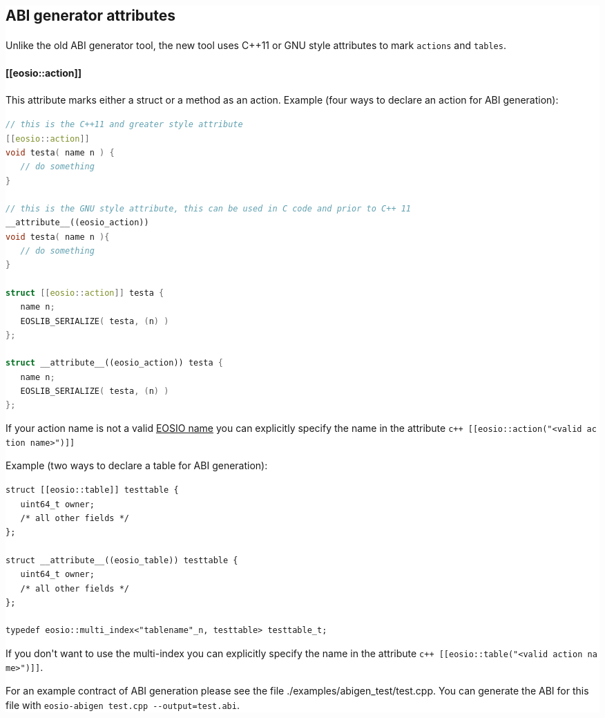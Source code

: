 
## ABI generator attributes
Unlike the old ABI generator tool, the new tool uses C++11 or GNU style attributes to mark ```actions``` and ```tables```.
#### [[eosio::action]]
This attribute marks either a struct or a method as an action.
Example (four ways to declare an action for ABI generation):
```c++
// this is the C++11 and greater style attribute
[[eosio::action]]
void testa( name n ) {
   // do something
}

// this is the GNU style attribute, this can be used in C code and prior to C++ 11
__attribute__((eosio_action))
void testa( name n ){
   // do something
}

struct [[eosio::action]] testa {
   name n;
   EOSLIB_SERIALIZE( testa, (n) )
};

struct __attribute__((eosio_action)) testa {
   name n;
   EOSLIB_SERIALIZE( testa, (n) )
};
```
If your action name is not a valid [EOSIO name](https://developers.eos.io/eosio-cpp/docs/naming-conventions) you can explicitly specify the name in the attribute ```c++ [[eosio::action("<valid action name>")]]```

Example (two ways to declare a table for ABI generation):
```
struct [[eosio::table]] testtable {
   uint64_t owner;
   /* all other fields */
};

struct __attribute__((eosio_table)) testtable {
   uint64_t owner;
   /* all other fields */
};

typedef eosio::multi_index<"tablename"_n, testtable> testtable_t;
```
If you don't want to use the multi-index you can explicitly specify the name in the attribute ```c++ [[eosio::table("<valid action name>")]]```.

For an example contract of ABI generation please see the file ./examples/abigen_test/test.cpp. You can generate the ABI for this file with `eosio-abigen test.cpp --output=test.abi`.
